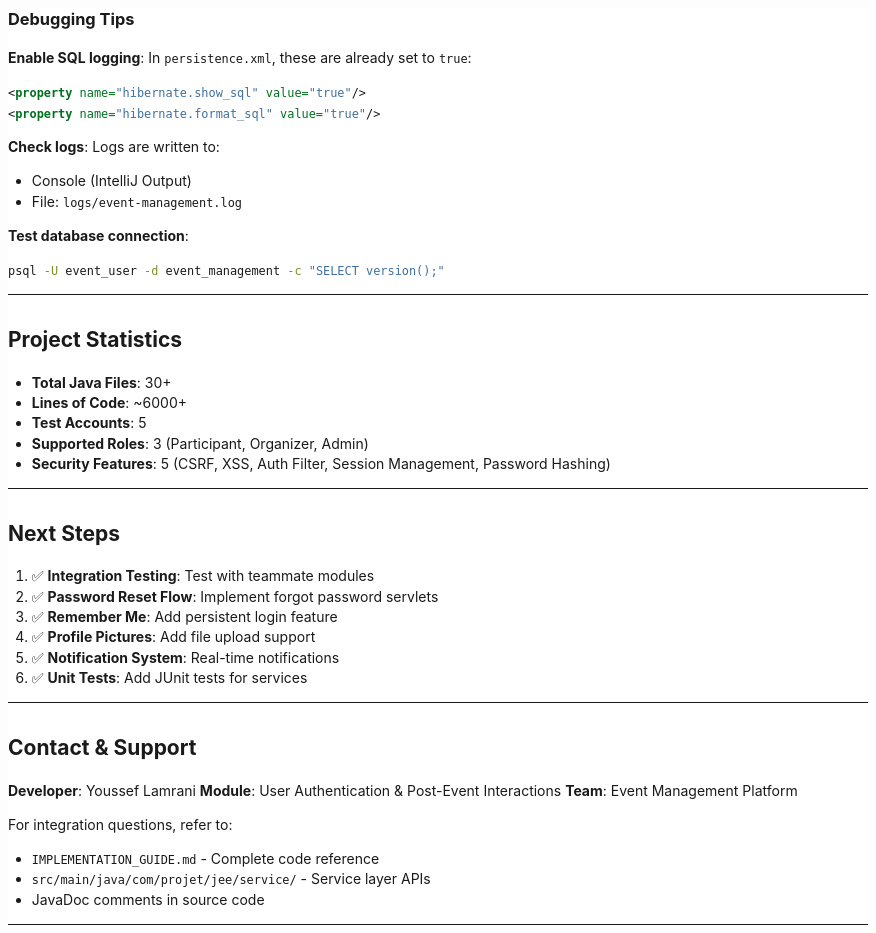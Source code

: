 ### Debugging Tips

**Enable SQL logging**:
In `persistence.xml`, these are already set to `true`:
```xml
<property name="hibernate.show_sql" value="true"/>
<property name="hibernate.format_sql" value="true"/>
```

**Check logs**:
Logs are written to:
- Console (IntelliJ Output)
- File: `logs/event-management.log`

**Test database connection**:
```bash
psql -U event_user -d event_management -c "SELECT version();"
```

---

## Project Statistics

- **Total Java Files**: 30+
- **Lines of Code**: ~6000+
- **Test Accounts**: 5
- **Supported Roles**: 3 (Participant, Organizer, Admin)
- **Security Features**: 5 (CSRF, XSS, Auth Filter, Session Management, Password Hashing)

---

## Next Steps

1. ✅ **Integration Testing**: Test with teammate modules
2. ✅ **Password Reset Flow**: Implement forgot password servlets
3. ✅ **Remember Me**: Add persistent login feature
4. ✅ **Profile Pictures**: Add file upload support
5. ✅ **Notification System**: Real-time notifications
6. ✅ **Unit Tests**: Add JUnit tests for services

---

## Contact & Support

**Developer**: Youssef Lamrani
**Module**: User Authentication & Post-Event Interactions
**Team**: Event Management Platform

For integration questions, refer to:
- `IMPLEMENTATION_GUIDE.md` - Complete code reference
- `src/main/java/com/projet/jee/service/` - Service layer APIs
- JavaDoc comments in source code

---
